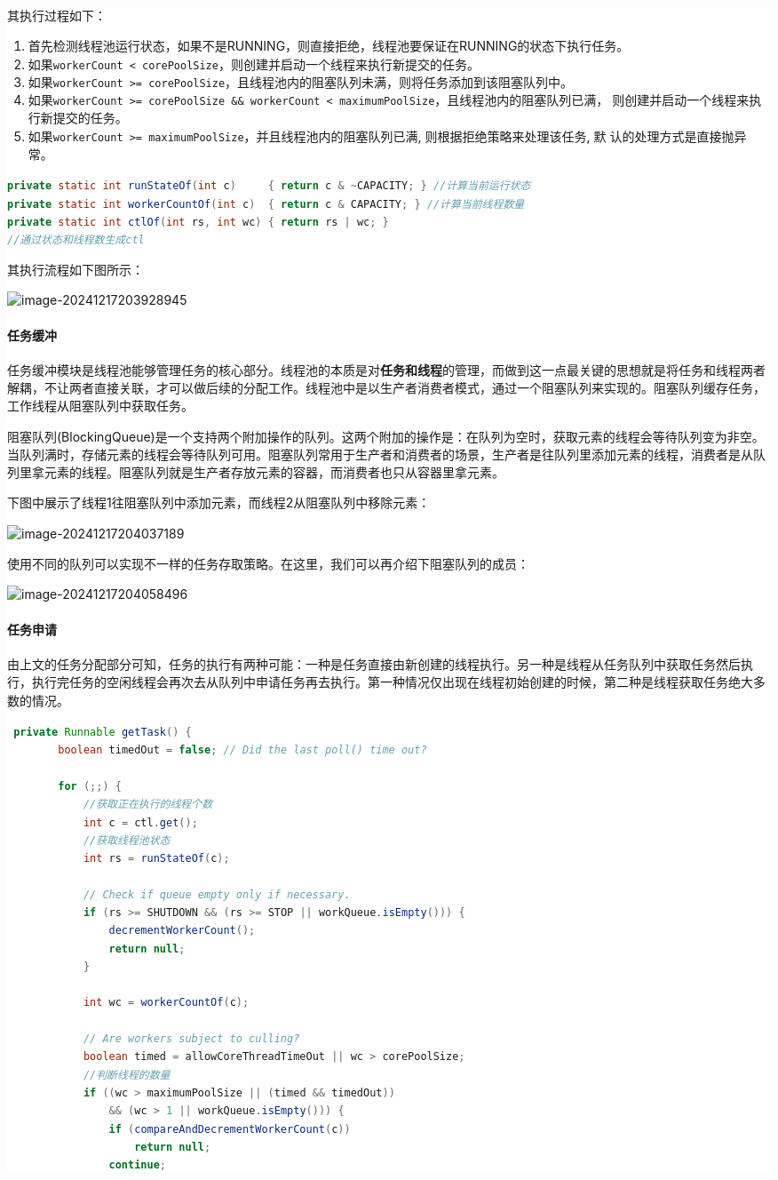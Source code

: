 其执⾏过程如下：

1. ⾸先检测线程池运⾏状态，如果不是RUNNING，则直接拒绝，线程池要保证在RUNNING的状态下执⾏任务。
2. 如果`workerCount < corePoolSize`，则创建并启动⼀个线程来执⾏新提交的任务。
3. 如果`workerCount >= corePoolSize`，且线程池内的阻塞队列未满，则将任务添加到该阻塞队列中。
4. 如果`workerCount >= corePoolSize && workerCount < maximumPoolSize`，且线程池内的阻塞队列已满，
   则创建并启动⼀个线程来执⾏新提交的任务。
5. 如果`workerCount >= maximumPoolSize`，并且线程池内的阻塞队列已满, 则根据拒绝策略来处理该任务, 默
   认的处理⽅式是直接抛异常。

```java
private static int runStateOf(int c)     { return c & ~CAPACITY; } //计算当前运⾏状态
private static int workerCountOf(int c)  { return c & CAPACITY; } //计算当前线程数量
private static int ctlOf(int rs, int wc) { return rs | wc; }
//通过状态和线程数⽣成ctl
```

其执⾏流程如下图所示：

![image-20241217203928945](https://vscodepic.oss-cn-beijing.aliyuncs.com/blog/image-20241217203928945.png)

#### 任务缓冲

任务缓冲模块是线程池能够管理任务的核⼼部分。线程池的本质是对**任务和线程**的管理，⽽做到这⼀点最关键的思想就是将任务和线程两者解耦，不让两者直接关联，才可以做后续的分配⼯作。线程池中是以⽣产者消费者模式，通过⼀个阻塞队列来实现的。阻塞队列缓存任务，⼯作线程从阻塞队列中获取任务。

阻塞队列(BlockingQueue)是⼀个⽀持两个附加操作的队列。这两个附加的操作是：在队列为空时，获取元素的线程会等待队列变为⾮空。当队列满时，存储元素的线程会等待队列可⽤。阻塞队列常⽤于⽣产者和消费者的场景，⽣产者是往队列⾥添加元素的线程，消费者是从队列⾥拿元素的线程。阻塞队列就是⽣产者存放元素的容器，⽽消费者也只从容器⾥拿元素。

下图中展示了线程1往阻塞队列中添加元素，⽽线程2从阻塞队列中移除元素：

![image-20241217204037189](https://vscodepic.oss-cn-beijing.aliyuncs.com/blog/image-20241217204037189.png)

使⽤不同的队列可以实现不⼀样的任务存取策略。在这⾥，我们可以再介绍下阻塞队列的成员：

![image-20241217204058496](https://vscodepic.oss-cn-beijing.aliyuncs.com/blog/image-20241217204058496.png)

#### 任务申请

由上⽂的任务分配部分可知，任务的执⾏有两种可能：⼀种是任务直接由新创建的线程执⾏。另⼀种是线程从任务队列中获取任务然后执⾏，执⾏完任务的空闲线程会再次去从队列中申请任务再去执⾏。第⼀种情况仅出现在线程初始创建的时候，第⼆种是线程获取任务绝⼤多数的情况。

```java
 private Runnable getTask() {
        boolean timedOut = false; // Did the last poll() time out?

        for (;;) {
            //获取正在执行的线程个数
            int c = ctl.get();
            //获取线程池状态
            int rs = runStateOf(c);

            // Check if queue empty only if necessary.
            if (rs >= SHUTDOWN && (rs >= STOP || workQueue.isEmpty())) {
                decrementWorkerCount();
                return null;
            }

            int wc = workerCountOf(c);

            // Are workers subject to culling?
            boolean timed = allowCoreThreadTimeOut || wc > corePoolSize;
			//判断线程的数量
            if ((wc > maximumPoolSize || (timed && timedOut))
                && (wc > 1 || workQueue.isEmpty())) {
                if (compareAndDecrementWorkerCount(c))
                    return null;
                continue;
```